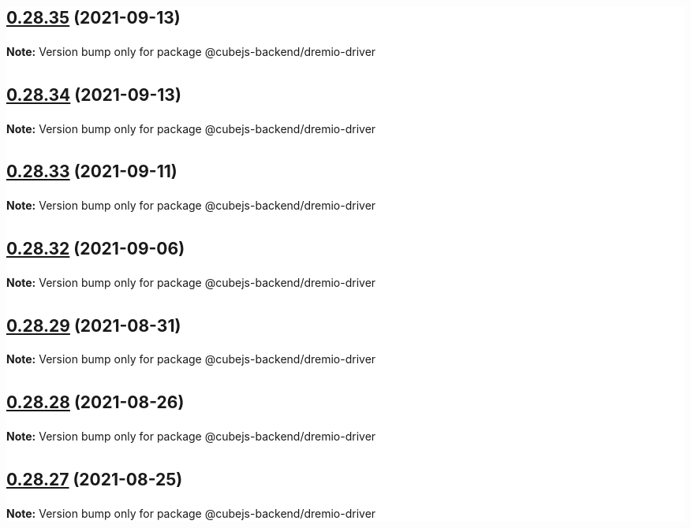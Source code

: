 



## [0.28.35](https://github.com/cube-js/cube.js/compare/v0.28.34...v0.28.35) (2021-09-13)

**Note:** Version bump only for package @cubejs-backend/dremio-driver





## [0.28.34](https://github.com/cube-js/cube.js/compare/v0.28.33...v0.28.34) (2021-09-13)

**Note:** Version bump only for package @cubejs-backend/dremio-driver





## [0.28.33](https://github.com/cube-js/cube.js/compare/v0.28.32...v0.28.33) (2021-09-11)

**Note:** Version bump only for package @cubejs-backend/dremio-driver





## [0.28.32](https://github.com/cube-js/cube.js/compare/v0.28.31...v0.28.32) (2021-09-06)

**Note:** Version bump only for package @cubejs-backend/dremio-driver





## [0.28.29](https://github.com/cube-js/cube.js/compare/v0.28.28...v0.28.29) (2021-08-31)

**Note:** Version bump only for package @cubejs-backend/dremio-driver





## [0.28.28](https://github.com/cube-js/cube.js/compare/v0.28.27...v0.28.28) (2021-08-26)

**Note:** Version bump only for package @cubejs-backend/dremio-driver





## [0.28.27](https://github.com/cube-js/cube.js/compare/v0.28.26...v0.28.27) (2021-08-25)

**Note:** Version bump only for package @cubejs-backend/dremio-driver
